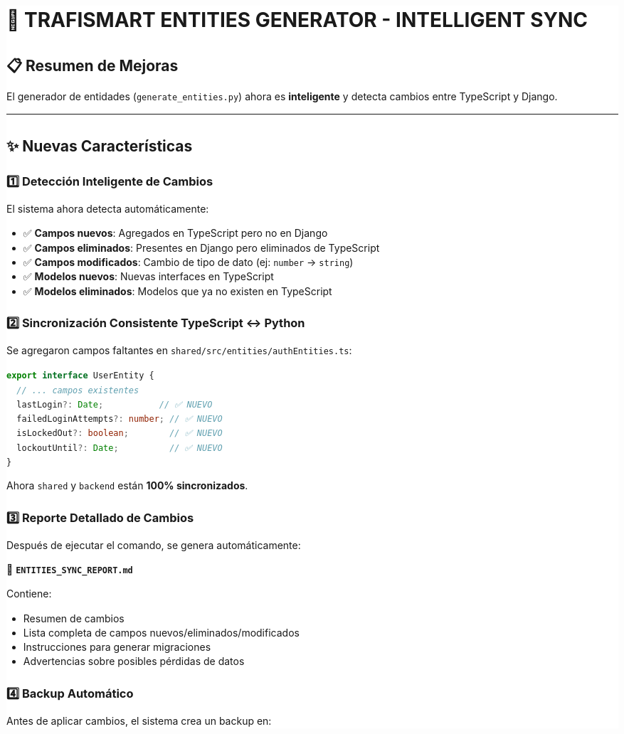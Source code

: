 # 🚀 TRAFISMART ENTITIES GENERATOR - INTELLIGENT SYNC

## 📋 Resumen de Mejoras

El generador de entidades (`generate_entities.py`) ahora es **inteligente** y detecta cambios entre TypeScript y Django.

---

## ✨ Nuevas Características

### 1️⃣ **Detección Inteligente de Cambios**

El sistema ahora detecta automáticamente:

- ✅ **Campos nuevos**: Agregados en TypeScript pero no en Django
- ✅ **Campos eliminados**: Presentes en Django pero eliminados de TypeScript
- ✅ **Campos modificados**: Cambio de tipo de dato (ej: `number` → `string`)
- ✅ **Modelos nuevos**: Nuevas interfaces en TypeScript
- ✅ **Modelos eliminados**: Modelos que ya no existen en TypeScript

### 2️⃣ **Sincronización Consistente TypeScript ↔ Python**

Se agregaron campos faltantes en `shared/src/entities/authEntities.ts`:

```typescript
export interface UserEntity {
  // ... campos existentes
  lastLogin?: Date;           // ✅ NUEVO
  failedLoginAttempts?: number; // ✅ NUEVO
  isLockedOut?: boolean;        // ✅ NUEVO
  lockoutUntil?: Date;          // ✅ NUEVO
}
```

Ahora `shared` y `backend` están **100% sincronizados**.

### 3️⃣ **Reporte Detallado de Cambios**

Después de ejecutar el comando, se genera automáticamente:

📄 **`ENTITIES_SYNC_REPORT.md`**

Contiene:
- Resumen de cambios
- Lista completa de campos nuevos/eliminados/modificados
- Instrucciones para generar migraciones
- Advertencias sobre posibles pérdidas de datos

### 4️⃣ **Backup Automático**

Antes de aplicar cambios, el sistema crea un backup en:
